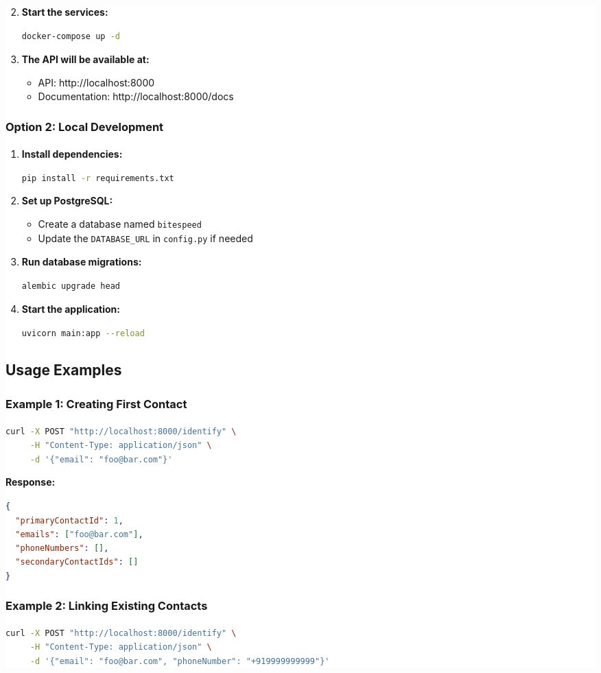 2. **Start the services:**

   ```bash
   docker-compose up -d
   ```

3. **The API will be available at:**
   - API: http://localhost:8000
   - Documentation: http://localhost:8000/docs

### Option 2: Local Development

1. **Install dependencies:**

   ```bash
   pip install -r requirements.txt
   ```

2. **Set up PostgreSQL:**

   - Create a database named `bitespeed`
   - Update the `DATABASE_URL` in `config.py` if needed

3. **Run database migrations:**

   ```bash
   alembic upgrade head
   ```

4. **Start the application:**
   ```bash
   uvicorn main:app --reload
   ```

## Usage Examples

### Example 1: Creating First Contact

```bash
curl -X POST "http://localhost:8000/identify" \
     -H "Content-Type: application/json" \
     -d '{"email": "foo@bar.com"}'
```

**Response:**

```json
{
  "primaryContactId": 1,
  "emails": ["foo@bar.com"],
  "phoneNumbers": [],
  "secondaryContactIds": []
}
```

### Example 2: Linking Existing Contacts

```bash
curl -X POST "http://localhost:8000/identify" \
     -H "Content-Type: application/json" \
     -d '{"email": "foo@bar.com", "phoneNumber": "+919999999999"}'
```
